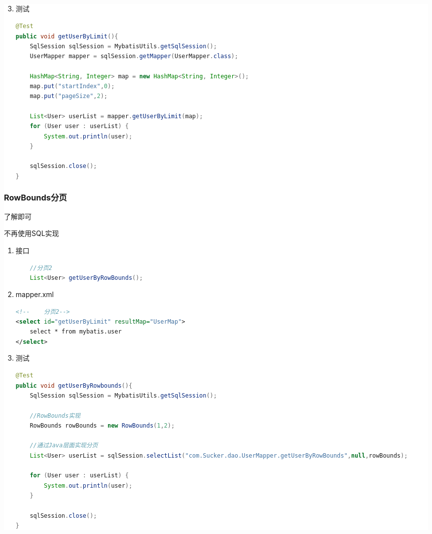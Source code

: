 3. 测试

   ```java
   @Test
   public void getUserByLimit(){
       SqlSession sqlSession = MybatisUtils.getSqlSession();
       UserMapper mapper = sqlSession.getMapper(UserMapper.class);
   
       HashMap<String, Integer> map = new HashMap<String, Integer>();
       map.put("startIndex",0);
       map.put("pageSize",2);
   
       List<User> userList = mapper.getUserByLimit(map);
       for (User user : userList) {
           System.out.println(user);
       }
   
       sqlSession.close();
   }
   ```

### RowBounds分页

了解即可

不再使用SQL实现

1. 接口

   ```java
       //分页2
       List<User> getUserByRowBounds();
   ```

2. mapper.xml

   ```xml
   <!--    分页2-->
   <select id="getUserByLimit" resultMap="UserMap">
       select * from mybatis.user
   </select>
   ```

3. 测试

   ```java
   @Test
   public void getUserByRowbounds(){
       SqlSession sqlSession = MybatisUtils.getSqlSession();
   
       //RowBounds实现
       RowBounds rowBounds = new RowBounds(1,2);
   
       //通过Java层面实现分页
       List<User> userList = sqlSession.selectList("com.Sucker.dao.UserMapper.getUserByRowBounds",null,rowBounds);
   
       for (User user : userList) {
           System.out.println(user);
       }
   
       sqlSession.close();
   }
   ```
